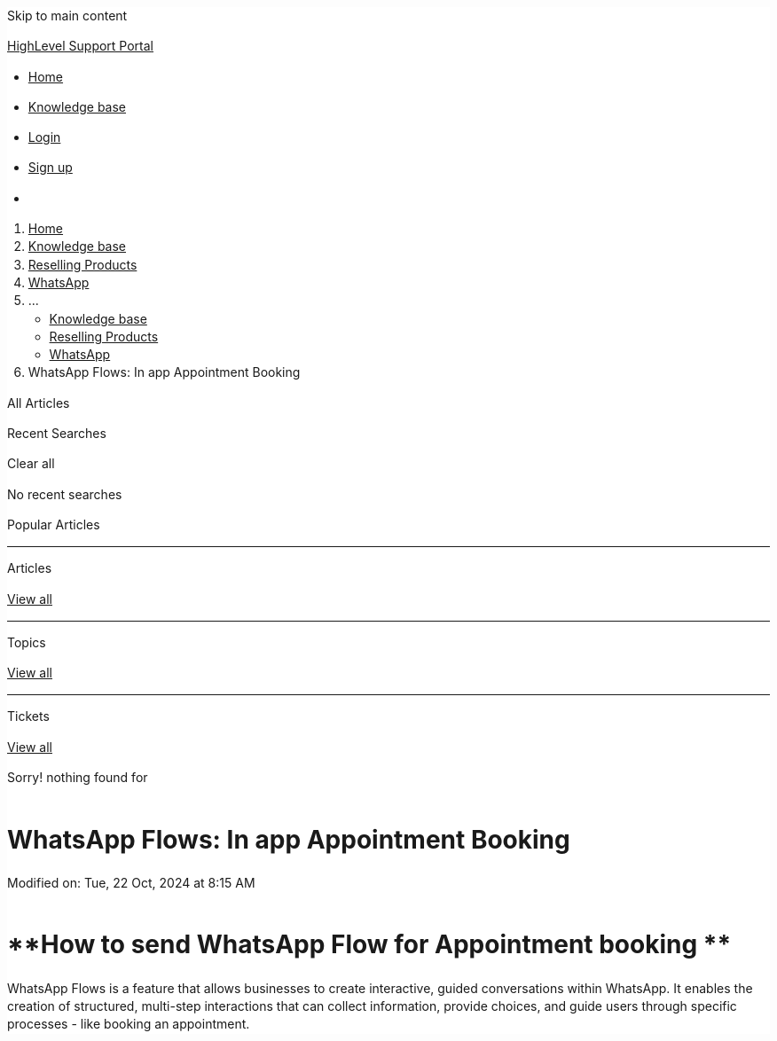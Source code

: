 Skip to main content

[ HighLevel Support Portal ](https://help.gohighlevel.com)

  * [ Home ](/support/home)
  * [ Knowledge base ](/support/solutions)

  * [Login](/support/login)
  * [Sign up](/support/signup)
  * 

  1. [Home](/support/home)
  2. [Knowledge base](/support/solutions)
  3. [Reselling Products](/support/solutions/48000454568)
  4. [WhatsApp](/support/solutions/folders/48000683465)
  5. ... 
     * [Knowledge base](/support/solutions)
     * [Reselling Products](/support/solutions/48000454568)
     * [WhatsApp](/support/solutions/folders/48000683465)
  6. WhatsApp Flows: In app Appointment Booking

All  Articles 

Recent Searches

Clear all

No recent searches

Popular Articles

* * *

Articles

[View all](/support/search/solutions)

* * *

Topics

[View all](/support/search/topics)

* * *

Tickets

[View all](/support/search/tickets)

Sorry! nothing found for   

# WhatsApp Flows: In app Appointment Booking

Modified on: Tue, 22 Oct, 2024 at 8:15 AM

# **How to send WhatsApp Flow for Appointment booking  **

WhatsApp Flows is a feature that allows businesses to create interactive, guided conversations within WhatsApp. It enables the creation of structured, multi-step interactions that can collect information, provide choices, and guide users through specific processes - like booking an appointment.
